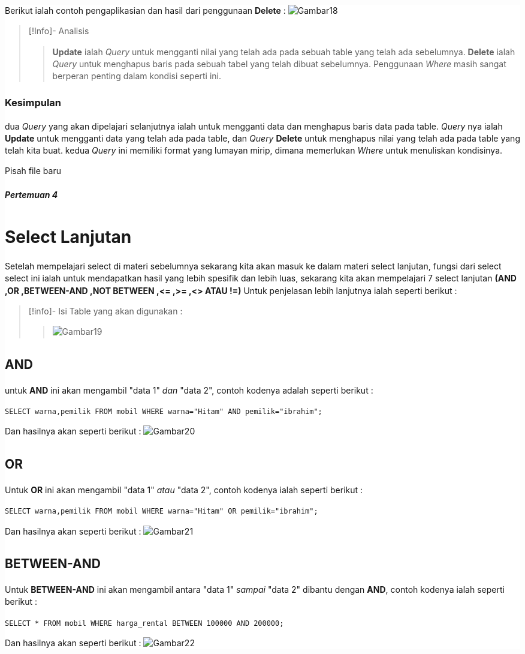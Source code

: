 Berikut ialah contoh pengaplikasian dan hasil dari penggunaan **Delete** :
![Gambar18](IMG3(8).png)


> [!Info]- Analisis
>> **Update** ialah *Query* untuk mengganti nilai yang telah ada pada sebuah table yang telah ada sebelumnya.
>> **Delete** ialah *Query* untuk menghapus baris pada sebuah tabel yang telah dibuat sebelumnya.
>> Penggunaan *Where* masih sangat berperan penting dalam kondisi seperti ini.

### Kesimpulan 
dua *Query* yang akan dipelajari selanjutnya ialah untuk mengganti data dan menghapus baris data pada table. *Query* nya ialah **Update** untuk mengganti data yang telah ada pada table, dan *Query* **Delete** untuk menghapus nilai yang telah ada pada table yang telah kita buat. kedua *Query* ini memiliki format yang lumayan mirip, dimana memerlukan *Where* untuk menuliskan kondisinya.





Pisah file baru
##### Pertemuan 4
# Select Lanjutan
Setelah mempelajari select di materi sebelumnya sekarang kita akan masuk ke dalam materi select lanjutan, fungsi dari select select ini ialah untuk mendapatkan hasil yang lebih spesifik dan lebih luas, sekarang kita akan mempelajari 7 select lanjutan **(AND ,OR ,BETWEEN-AND ,NOT BETWEEN ,<= ,>= ,<> ATAU !=)** Untuk penjelasan lebih lanjutnya ialah seperti berikut :

> [!info]- Isi Table yang akan digunakan :
>>![Gambar19](IMG4(1).png)
>

## AND
untuk **AND** ini akan mengambil "data 1" *dan* "data 2", contoh kodenya adalah seperti berikut :
```mysql
SELECT warna,pemilik FROM mobil WHERE warna="Hitam" AND pemilik="ibrahim";
```
Dan hasilnya akan seperti berikut :
![Gambar20](IMG4(2).png)

## OR
Untuk **OR** ini akan mengambil "data 1" *atau* "data 2", contoh kodenya ialah seperti berikut :
```mysql
SELECT warna,pemilik FROM mobil WHERE warna="Hitam" OR pemilik="ibrahim";
```
Dan hasilnya akan seperti berikut :
![Gambar21](IMG4(3).png)

## BETWEEN-AND
Untuk **BETWEEN-AND** ini akan mengambil antara "data 1" *sampai* "data 2" dibantu dengan **AND**, contoh kodenya ialah seperti berikut :
```mysql
SELECT * FROM mobil WHERE harga_rental BETWEEN 100000 AND 200000;
```
Dan hasilnya akan seperti berikut :
![Gambar22](IMG4(4).png)
